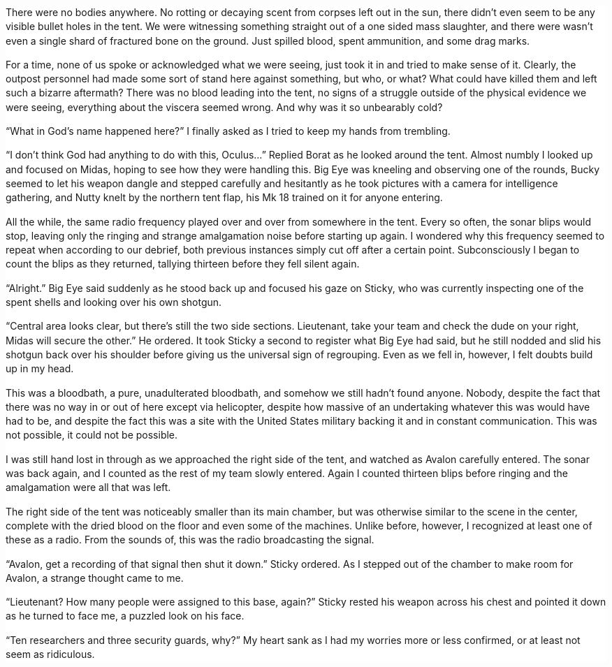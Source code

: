 There were no bodies anywhere. No rotting or decaying scent from corpses left out in the sun, there didn’t even seem to be any visible bullet holes in the tent. We were witnessing something straight out of a one sided mass slaughter, and there were wasn’t even a single shard of fractured bone on the ground. Just spilled blood, spent ammunition, and some drag marks. 

For a time, none of us spoke or acknowledged what we were seeing, just took it in and tried to make sense of it. Clearly, the outpost personnel had made some sort of stand here against something, but who, or what? What could have killed them and left such a bizarre aftermath? There was no blood leading into the tent, no signs of a struggle outside of the physical evidence we were seeing, everything about the viscera seemed wrong. And why was it so unbearably cold? 

“What in God’s name happened here?” I finally asked as I tried to keep my hands from trembling. 

“I don’t think God had anything to do with this, Oculus…” Replied Borat as he looked around the tent. Almost numbly I looked up and focused on Midas, hoping to see how they were handling this. Big Eye was kneeling and observing one of the rounds, Bucky seemed to let his weapon dangle and stepped carefully and hesitantly as he took pictures with a camera for intelligence gathering, and Nutty knelt by the northern tent flap, his Mk 18 trained on it for anyone entering.

All the while, the same radio frequency played over and over from somewhere in the tent. Every so often, the sonar blips would stop, leaving only the ringing and strange amalgamation noise before starting up again. I wondered why this frequency seemed to repeat when according to our debrief, both previous instances simply cut off after a certain point. Subconsciously I began to count the blips as they returned, tallying thirteen before they fell silent again. 

“Alright.” Big Eye said suddenly as he stood back up and focused his gaze on Sticky, who was currently inspecting one of the spent shells and looking over his own shotgun. 

“Central area looks clear, but there’s still the two side sections. Lieutenant, take your team and check the dude on your right, Midas will secure the other.” He ordered. It took Sticky a second to register what Big Eye had said, but he still nodded and slid his shotgun back over his shoulder before giving us the universal sign of regrouping. Even as we fell in, however, I felt doubts build up in my head. 

This was a bloodbath, a pure, unadulterated bloodbath, and somehow we still hadn’t found anyone. Nobody, despite the fact that there was no way in or out of here except via helicopter, despite how massive of an undertaking whatever this was would have had to be, and despite the fact this was a site with the United States military backing it and in constant communication. This was not possible, it could not be possible. 

I was still hand lost in through as we approached the right side of the tent, and watched as Avalon carefully entered. The sonar was back again, and I counted as the rest of my team slowly entered. Again I counted thirteen blips before ringing and the amalgamation were all that was left. 

The right side of the tent was noticeably smaller than its main chamber, but was otherwise similar to the scene in the center, complete with the dried blood on the floor and even some of the machines. Unlike before, however, I recognized at least one of these as a radio. From the sounds of, this was the radio broadcasting the signal. 

“Avalon, get a recording of that signal then shut it down.” Sticky ordered. As I stepped out of the chamber to make room for Avalon, a strange thought came to me. 

“Lieutenant? How many people were assigned to this base, again?” Sticky rested his weapon across his chest and pointed it down as he turned to face me, a puzzled look on his face.

“Ten researchers and three security guards, why?” My heart sank as I had my worries more or less confirmed, or at least not seem as ridiculous. 
